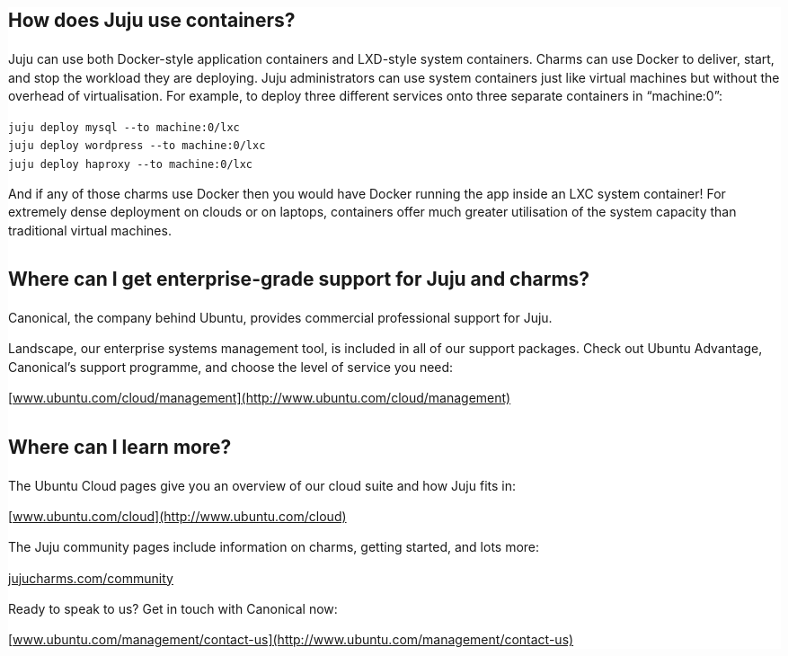 ## How does Juju use containers?
Juju can use both Docker-style application containers and LXD-style system containers. Charms can use Docker to deliver, start, and stop the workload they are deploying. Juju administrators can use system containers just like virtual machines but without the overhead of virtualisation.
For example, to deploy three different services onto three separate containers in “machine:0”:
```
juju deploy mysql --to machine:0/lxc
juju deploy wordpress --to machine:0/lxc
juju deploy haproxy --to machine:0/lxc
```
And if any of those charms use Docker then you would have Docker running the app inside an LXC system container! For extremely dense deployment on clouds or on laptops, containers offer much greater utilisation of the system capacity than traditional virtual machines.

## Where can I get enterprise-grade support for Juju and charms?

Canonical, the company behind Ubuntu, provides commercial professional support for Juju.

Landscape, our enterprise systems management tool, is included in all of our support packages. Check out Ubuntu Advantage, Canonical’s support programme, and choose the level of service you need:

[www.ubuntu.com/cloud/management](http://www.ubuntu.com/cloud/management)

## Where can I learn more?

The Ubuntu Cloud pages give you an overview of our cloud suite and how Juju fits in:

[www.ubuntu.com/cloud](http://www.ubuntu.com/cloud)

The Juju community pages include information on charms, getting started, and lots more:

[jujucharms.com/community](https://jujucharms.com/community)

Ready to speak to us? Get in touch with Canonical now: 

[www.ubuntu.com/management/contact-us](http://www.ubuntu.com/management/contact-us)

